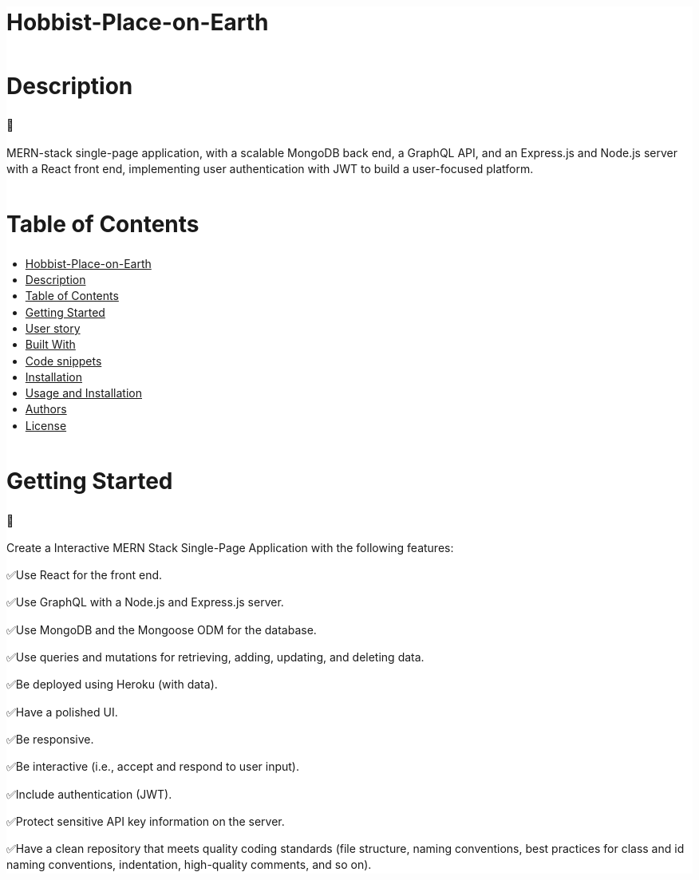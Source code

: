 # Hobbist-Place-on-Earth


# Description  
📖

MERN-stack single-page application, with a scalable MongoDB back end, a GraphQL API, and an Express.js and Node.js server with a React front end, implementing user authentication with JWT to build a user-focused platform.

# Table of Contents

- [Hobbist-Place-on-Earth](#hobbist-place-on-earth)
- [Description](#description)
- [Table of Contents](#table-of-contents)
- [Getting Started](#getting-started)
- [User story](#user-story)
- [Built With](#built-with)
- [Code snippets](#code-snippets)
- [Installation](#installation)
- [Usage and Installation](#usage-and-installation)
- [Authors](#authors)
- [License](#license)



# Getting Started 
💃

Create a Interactive MERN Stack Single-Page Application with the following features:


✅Use React for the front end.

✅Use GraphQL with a Node.js and Express.js server.

✅Use MongoDB and the Mongoose ODM for the database.

✅Use queries and mutations for retrieving, adding, updating, and deleting data.

✅Be deployed using Heroku (with data).

✅Have a polished UI.

✅Be responsive.

✅Be interactive (i.e., accept and respond to user input).

✅Include authentication (JWT).

✅Protect sensitive API key information on the server.

✅Have a clean repository that meets quality coding standards (file structure, naming conventions, best practices for class and id naming conventions, indentation, high-quality comments, and so on).
